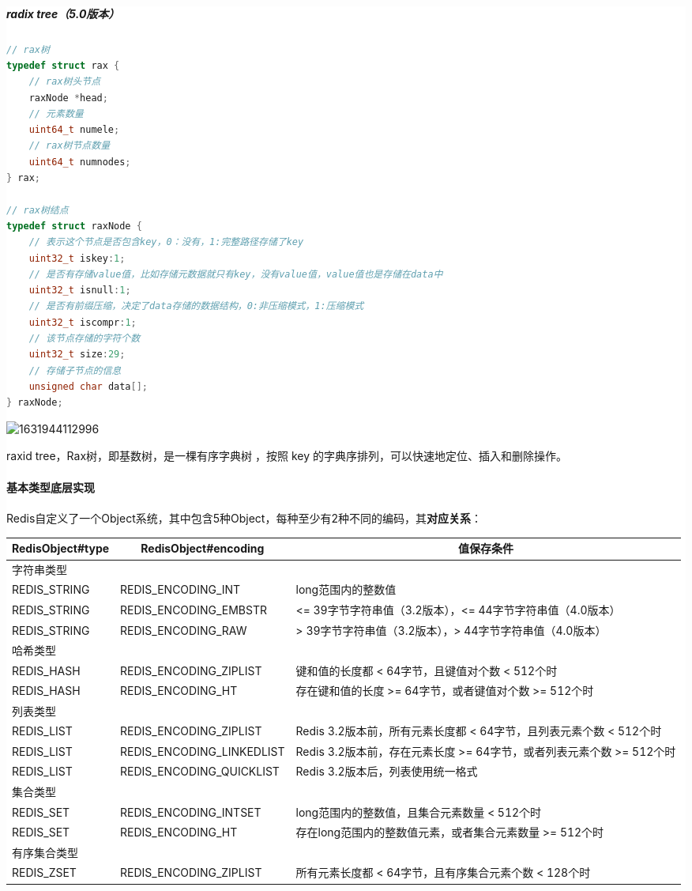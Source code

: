 ##### radix tree（5.0版本）

```c
// rax树
typedef struct rax {
    // rax树头节点
    raxNode *head;
    // 元素数量
    uint64_t numele;
    // rax树节点数量
    uint64_t numnodes;
} rax;

// rax树结点
typedef struct raxNode {
    // 表示这个节点是否包含key，0：没有，1:完整路径存储了key
    uint32_t iskey:1;
    // 是否有存储value值，比如存储元数据就只有key，没有value值，value值也是存储在data中
    uint32_t isnull:1;
    // 是否有前缀压缩，决定了data存储的数据结构，0:非压缩模式，1:压缩模式
    uint32_t iscompr:1;
    // 该节点存储的字符个数
    uint32_t size:29;
    // 存储子节点的信息
    unsigned char data[];
} raxNode;
```

![1631944112996](D:\MyData\yaocs2\AppData\Roaming\Typora\typora-user-images\1631944112996.png)

raxid tree，Rax树，即基数树，是一棵有序字典树 ，按照 key 的字典序排列，可以快速地定位、插入和删除操作。

#### 基本类型底层实现

Redis自定义了一个Object系统，其中包含5种Object，每种至少有2种不同的编码，其**对应关系**：

| RedisObject#type | RedisObject#encoding      | 值保存条件                                                   |
| ---------------- | ------------------------- | ------------------------------------------------------------ |
| 字符串类型       |                           |                                                              |
| REDIS_STRING     | REDIS_ENCODING_INT        | long范围内的整数值                                           |
| REDIS_STRING     | REDIS_ENCODING_EMBSTR     | <= 39字节字符串值（3.2版本），<= 44字节字符串值（4.0版本）   |
| REDIS_STRING     | REDIS_ENCODING_RAW        | > 39字节字符串值（3.2版本），> 44字节字符串值（4.0版本）     |
| 哈希类型         |                           |                                                              |
| REDIS_HASH       | REDIS_ENCODING_ZIPLIST    | 键和值的长度都 < 64字节，且键值对个数 < 512个时              |
| REDIS_HASH       | REDIS_ENCODING_HT         | 存在键和值的长度 >= 64字节，或者键值对个数 >= 512个时        |
| 列表类型         |                           |                                                              |
| REDIS_LIST       | REDIS_ENCODING_ZIPLIST    | Redis 3.2版本前，所有元素长度都 < 64字节，且列表元素个数 < 512个时 |
| REDIS_LIST       | REDIS_ENCODING_LINKEDLIST | Redis 3.2版本前，存在元素长度 >= 64字节，或者列表元素个数 >= 512个时 |
| REDIS_LIST       | REDIS_ENCODING_QUICKLIST  | Redis 3.2版本后，列表使用统一格式                            |
| 集合类型         |                           |                                                              |
| REDIS_SET        | REDIS_ENCODING_INTSET     | long范围内的整数值，且集合元素数量 < 512个时                 |
| REDIS_SET        | REDIS_ENCODING_HT         | 存在long范围内的整数值元素，或者集合元素数量 >= 512个时      |
| 有序集合类型     |                           |                                                              |
| REDIS_ZSET       | REDIS_ENCODING_ZIPLIST    | 所有元素长度都 < 64字节，且有序集合元素个数 < 128个时        |